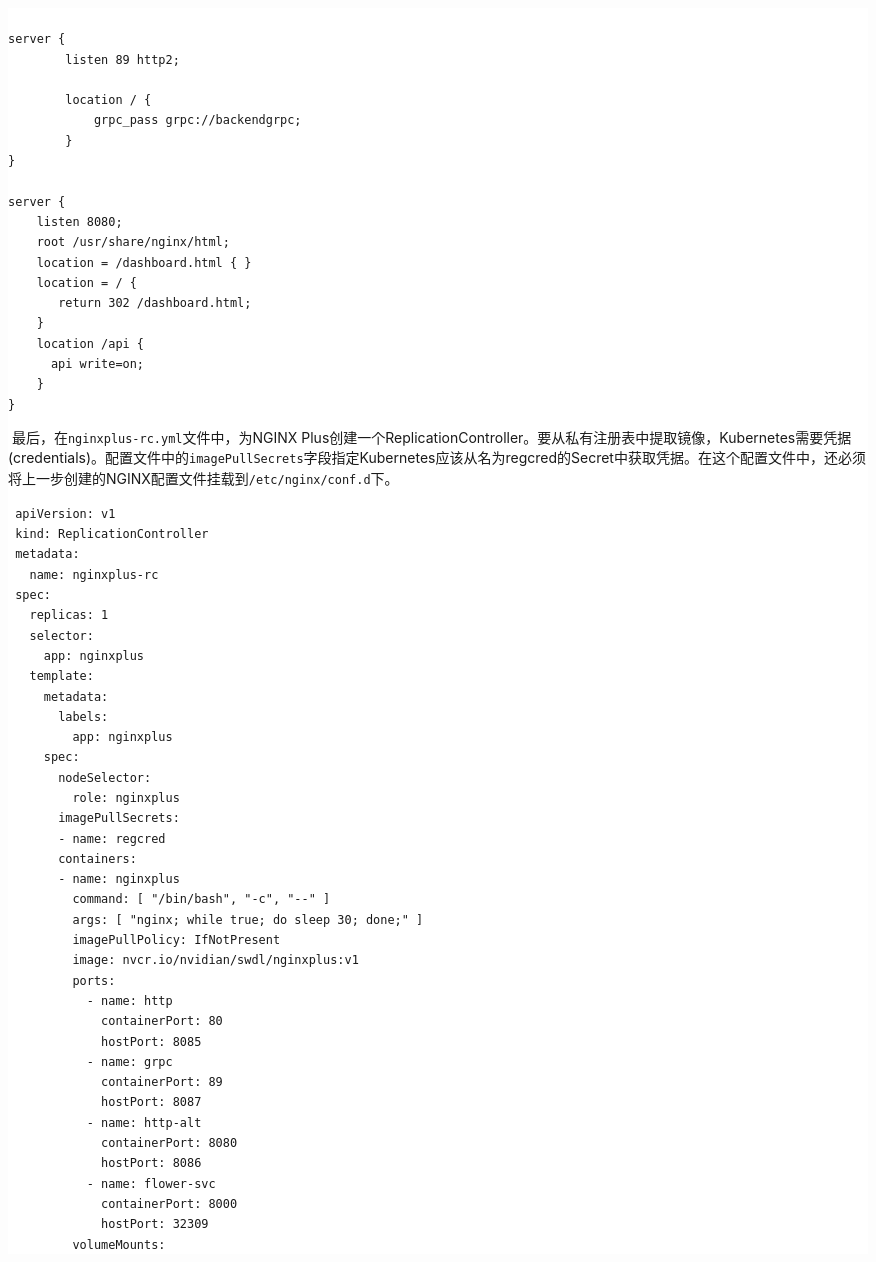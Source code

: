 ```
  
server {
        listen 89 http2;
 
        location / {
            grpc_pass grpc://backendgrpc;
        }
}
  
server {
    listen 8080;
    root /usr/share/nginx/html;
    location = /dashboard.html { }
    location = / {
       return 302 /dashboard.html;
    }
    location /api {
      api write=on;
    }
} 
```

​	最后，在`nginxplus-rc.yml`文件中，为NGINX Plus创建一个ReplicationController。要从私有注册表中提取镜像，Kubernetes需要凭据(credentials)。配置文件中的`imagePullSecrets`字段指定Kubernetes应该从名为regcred的Secret中获取凭据。在这个配置文件中，还必须将上一步创建的NGINX配置文件挂载到`/etc/nginx/conf.d`下。

```
 apiVersion: v1
 kind: ReplicationController
 metadata:
   name: nginxplus-rc
 spec:
   replicas: 1
   selector:
     app: nginxplus
   template:
     metadata:
       labels:
         app: nginxplus
     spec:
       nodeSelector:
         role: nginxplus
       imagePullSecrets:
       - name: regcred
       containers:
       - name: nginxplus
         command: [ "/bin/bash", "-c", "--" ]
         args: [ "nginx; while true; do sleep 30; done;" ]
         imagePullPolicy: IfNotPresent
         image: nvcr.io/nvidian/swdl/nginxplus:v1
         ports:
           - name: http
             containerPort: 80
             hostPort: 8085
           - name: grpc
             containerPort: 89
             hostPort: 8087
           - name: http-alt
             containerPort: 8080
             hostPort: 8086
           - name: flower-svc
             containerPort: 8000
             hostPort: 32309
         volumeMounts:
```